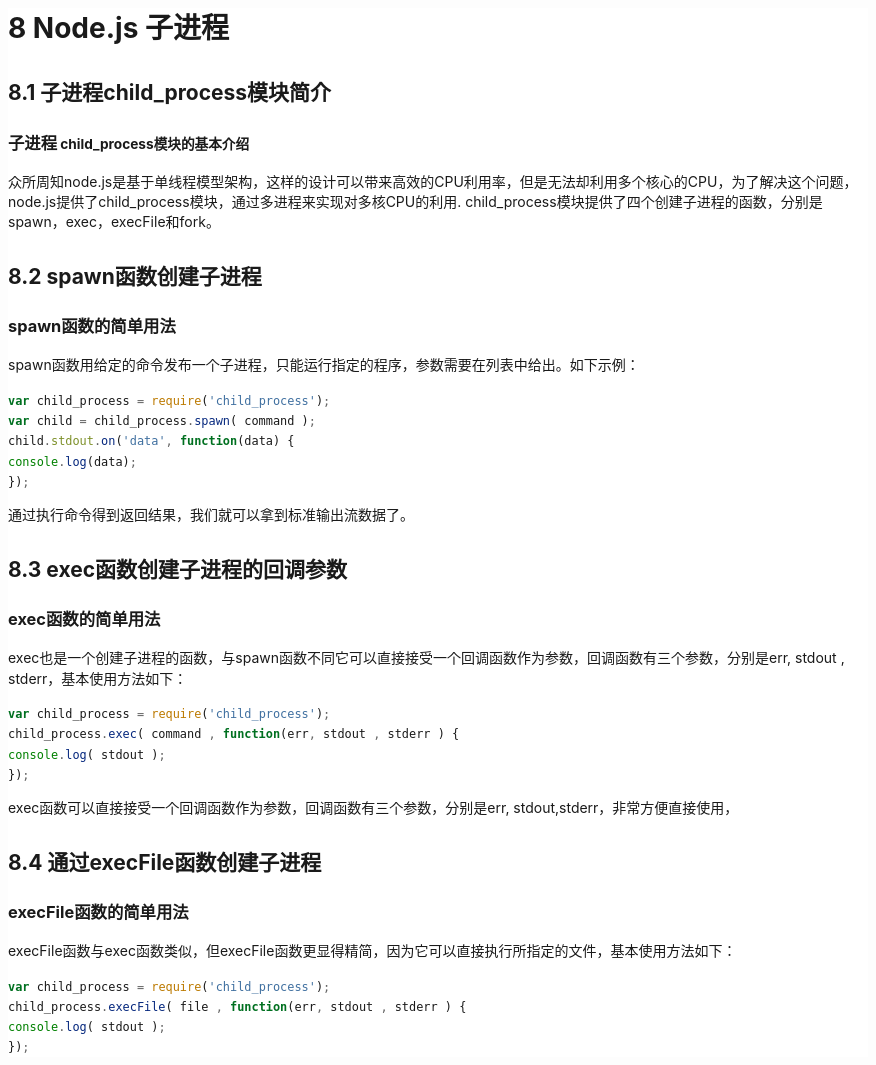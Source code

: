 
# 8 Node.js 子进程

## 8.1 子进程child_process模块简介
### 子进程<small> child_process模块的基本介绍 </small>

众所周知node.js是基于单线程模型架构，这样的设计可以带来高效的CPU利用率，但是无法却利用多个核心的CPU，为了解决这个问题，node.js提供了child_process模块，通过多进程来实现对多核CPU的利用.
child_process模块提供了四个创建子进程的函数，分别是spawn，exec，execFile和fork。



## 8.2 spawn函数创建子进程
### spawn函数的简单用法

spawn函数用给定的命令发布一个子进程，只能运行指定的程序，参数需要在列表中给出。如下示例：

```javascript
var child_process = require('child_process');
var child = child_process.spawn( command );
child.stdout.on('data', function(data) {
console.log(data);
});
```

通过执行命令得到返回结果，我们就可以拿到标准输出流数据了。



## 8.3 exec函数创建子进程的回调参数
### exec函数的简单用法

exec也是一个创建子进程的函数，与spawn函数不同它可以直接接受一个回调函数作为参数，回调函数有三个参数，分别是err, stdout , stderr，基本使用方法如下：

```javascript
var child_process = require('child_process');
child_process.exec( command , function(err, stdout , stderr ) {
console.log( stdout );
});
```

exec函数可以直接接受一个回调函数作为参数，回调函数有三个参数，分别是err, stdout,stderr，非常方便直接使用，



## 8.4 通过execFile函数创建子进程
### execFile函数的简单用法

execFile函数与exec函数类似，但execFile函数更显得精简，因为它可以直接执行所指定的文件，基本使用方法如下：

```javascript
var child_process = require('child_process');
child_process.execFile( file , function(err, stdout , stderr ) {
console.log( stdout );
});
```
